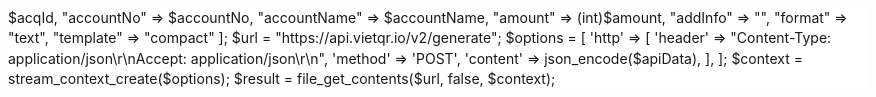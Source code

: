 <?php
   $accountNo = isset($_POST['accountNo']) ? $_POST['accountNo'] : "";
   $accountName = isset($_POST['accountName']) ? $_POST['accountName'] : "";
   $acqId = isset($_POST['bank']) ? $_POST['bank'] : "";
   $amount = isset($_POST['amount']) ? $_POST['amount'] : "";
   $qrImage = "";
   $showModal = false;
   
   // Mảng thơ đòi nợ Tết ở đây !!!!
   $poems = [
    "Tết này nhìn lên bầu trời...\nTrên trời có triệu vì sao\nVì sao lớn nhất: Sao chưa trả tiền?",
    "Chạy theo xu hướng lì xì...\nChỉ mong xuân này mày lì xì nợ tao.",
    "Chắc bạn chưa quên...\nNợ tao mày cứ lần khân\nTết này không trả tao cân cả làng",
    "Tết này chẳng muốn ăn chơi...\nChỉ mong sớm được nợ đời trả xong!",
    "Xuân này chẳng thiếu bánh chưng...\nChỉ thiếu mày trả cho tao vài đồng!",
    "Năm nay đào mai nở khắp sân...\nNợ mày lãi suất giờ nhân mấy lần?",
    "Bánh chưng xanh, dưa hành muối...\nNhưng nợ mày chưa trả thì xuân tao tàn.",
    "Mứt ngon, bánh tét xanh rì...\nNhưng thiếu nợ mày sao mà ngon được?",
    "Mai đào nở khắp mọi nơi...\nTết này mà thiếu nợ, tao phơi mày luôn."
   ];
   
   // Lấy danh sách ngân hàng từ API
   $banksUrl = "https://api.vietqr.io/v2/banks";
   $banksResult = file_get_contents($banksUrl);
   $banks = [];
   if ($banksResult !== false) {
       $banksData = json_decode($banksResult, true);
       if (isset($banksData['data'])) {
           $banks = $banksData['data'];
       }
   }
   
   if ($_SERVER['REQUEST_METHOD'] === 'POST') {
       $amount = str_replace(',', '', $_POST['amount']);
       $poem = $poems[array_rand($poems)];
   
       $apiData = [
           "acqId" => $acqId,
           "accountNo" => $accountNo,
           "accountName" => $accountName,
           "amount" => (int)$amount,
           "addInfo" => "",
           "format" => "text",
           "template" => "compact"
       ];
   
       $url = "https://api.vietqr.io/v2/generate";
       $options = [
           'http' => [
               'header' => "Content-Type: application/json\r\nAccept: application/json\r\n",
               'method' => 'POST',
               'content' => json_encode($apiData),
           ],
       ];
       $context = stream_context_create($options);
       $result = file_get_contents($url, false, $context);
   